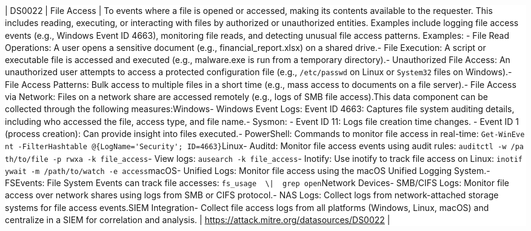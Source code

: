 | DS0022 | File Access                          | To events where a file is opened or accessed, making its contents available to the requester. This includes reading, executing, or interacting with files by authorized or unauthorized entities. Examples include logging file access events (e.g., Windows Event ID 4663), monitoring file reads, and detecting unusual file access patterns. Examples: - File Read Operations: A user opens a sensitive document (e.g., financial_report.xlsx) on a shared drive.- File Execution: A script or executable file is accessed and executed (e.g., malware.exe is run from a temporary directory).- Unauthorized File Access: An unauthorized user attempts to access a protected configuration file (e.g., `/etc/passwd` on Linux or `System32` files on Windows).- File Access Patterns: Bulk access to multiple files in a short time (e.g., mass access to documents on a file server).- File Access via Network: Files on a network share are accessed remotely (e.g., logs of SMB file access).This data component can be collected through the following measures:Windows- Windows Event Logs: Event ID 4663: Captures file system auditing details, including who accessed the file, access type, and file name.- Sysmon:    - Event ID 11: Logs file creation time changes.    - Event ID 1 (process creation): Can provide insight into files executed.- PowerShell: Commands to monitor file access in real-time: `Get-WinEvent -FilterHashtable @{LogName='Security'; ID=4663}`Linux- Auditd: Monitor file access events using audit rules: `auditctl -w /path/to/file -p rwxa -k file_access`- View logs: `ausearch -k file_access`- Inotify: Use inotify to track file access on Linux: `inotifywait -m /path/to/watch -e access`macOS- Unified Logs: Monitor file access using the macOS Unified Logging System.- FSEvents: File System Events can track file accesses: `fs_usage  \|  grep open`Network Devices- SMB/CIFS Logs: Monitor file access over network shares using logs from SMB or CIFS protocol.- NAS Logs: Collect logs from network-attached storage systems for file access events.SIEM Integration- Collect file access logs from all platforms (Windows, Linux, macOS) and centralize in a SIEM for correlation and analysis.                                                                                                                                                                                                                                                                                                                                                                                                                                                                                                                                                                                                                                                                                                                                                                                                                                                                                                                                                                                                      | https://attack.mitre.org/datasources/DS0022 |
